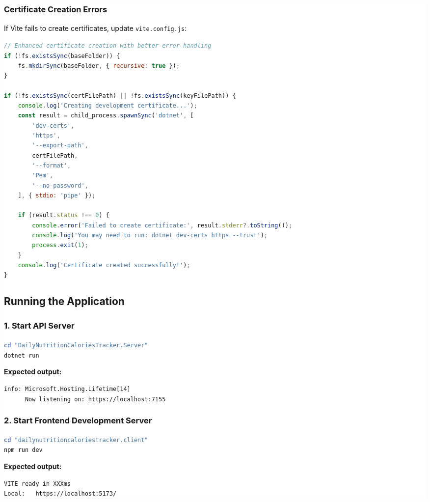 ### Certificate Creation Errors
If Vite fails to create certificates, update `vite.config.js`:

```javascript
// Enhanced certificate creation with better error handling
if (!fs.existsSync(baseFolder)) {
    fs.mkdirSync(baseFolder, { recursive: true });
}

if (!fs.existsSync(certFilePath) || !fs.existsSync(keyFilePath)) {
    console.log('Creating development certificate...');
    const result = child_process.spawnSync('dotnet', [
        'dev-certs',
        'https',
        '--export-path',
        certFilePath,
        '--format',
        'Pem',
        '--no-password',
    ], { stdio: 'pipe' });
    
    if (result.status !== 0) {
        console.error('Failed to create certificate:', result.stderr?.toString());
        console.log('You may need to run: dotnet dev-certs https --trust');
        process.exit(1);
    }
    console.log('Certificate created successfully!');
}
```

## Running the Application

### 1. Start API Server
```powershell
cd "DailyNutritionCaloriesTracker.Server"
dotnet run
```

**Expected output:**
```
info: Microsoft.Hosting.Lifetime[14]
      Now listening on: https://localhost:7155
```

### 2. Start Frontend Development Server
```powershell
cd "dailynutritioncaloriestracker.client"
npm run dev
```

**Expected output:**
```
VITE ready in XXXms
Local:   https://localhost:5173/
```
